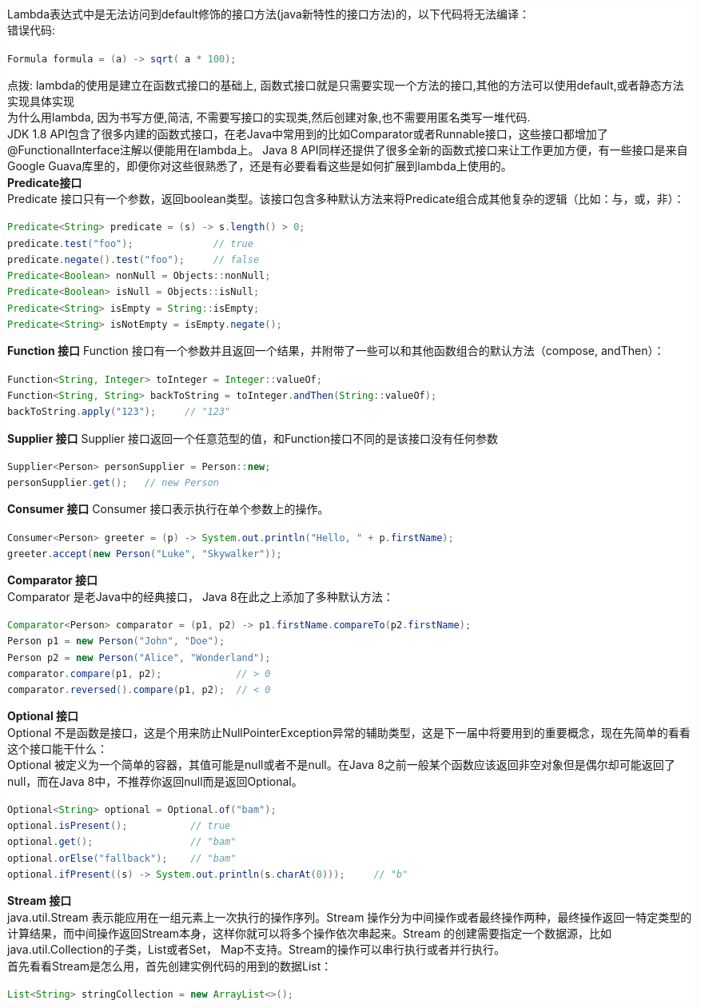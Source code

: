 Lambda表达式中是无法访问到default修饰的接口方法(java新特性的接口方法)的，以下代码将无法编译：  
错误代码:  
```java
Formula formula = (a) -> sqrt( a * 100);
```  

点拨:   lambda的使用是建立在函数式接口的基础上, 函数式接口就是只需要实现一个方法的接口,其他的方法可以使用default,或者静态方法实现具体实现  
为什么用lambda, 因为书写方便,简洁, 不需要写接口的实现类,然后创建对象,也不需要用匿名类写一堆代码.  
JDK 1.8 API包含了很多内建的函数式接口，在老Java中常用到的比如Comparator或者Runnable接口，这些接口都增加了@FunctionalInterface注解以便能用在lambda上。
Java 8 API同样还提供了很多全新的函数式接口来让工作更加方便，有一些接口是来自Google Guava库里的，即便你对这些很熟悉了，还是有必要看看这些是如何扩展到lambda上使用的。  
**Predicate接口**  
Predicate 接口只有一个参数，返回boolean类型。该接口包含多种默认方法来将Predicate组合成其他复杂的逻辑（比如：与，或，非）：  
```java
Predicate<String> predicate = (s) -> s.length() > 0;    
predicate.test("foo");              // true  
predicate.negate().test("foo");     // false   
Predicate<Boolean> nonNull = Objects::nonNull;  
Predicate<Boolean> isNull = Objects::isNull;   
Predicate<String> isEmpty = String::isEmpty;  
Predicate<String> isNotEmpty = isEmpty.negate(); 
```  
**Function 接口**
Function 接口有一个参数并且返回一个结果，并附带了一些可以和其他函数组合的默认方法（compose, andThen）：  
```java
Function<String, Integer> toInteger = Integer::valueOf;  
Function<String, String> backToString = toInteger.andThen(String::valueOf);  
backToString.apply("123");     // "123"  
```  
**Supplier 接口**
Supplier 接口返回一个任意范型的值，和Function接口不同的是该接口没有任何参数  
```java
Supplier<Person> personSupplier = Person::new;  
personSupplier.get();   // new Person
```  
**Consumer 接口**
Consumer 接口表示执行在单个参数上的操作。  
```java
Consumer<Person> greeter = (p) -> System.out.println("Hello, " + p.firstName);
greeter.accept(new Person("Luke", "Skywalker"));  
```  
**Comparator 接口**  
Comparator 是老Java中的经典接口， Java 8在此之上添加了多种默认方法：  
```java
Comparator<Person> comparator = (p1, p2) -> p1.firstName.compareTo(p2.firstName);    
Person p1 = new Person("John", "Doe");  
Person p2 = new Person("Alice", "Wonderland");   
comparator.compare(p1, p2);             // > 0  
comparator.reversed().compare(p1, p2);  // < 0 
```  
**Optional 接口**  
Optional 不是函数是接口，这是个用来防止NullPointerException异常的辅助类型，这是下一届中将要用到的重要概念，现在先简单的看看这个接口能干什么：  
Optional 被定义为一个简单的容器，其值可能是null或者不是null。在Java 8之前一般某个函数应该返回非空对象但是偶尔却可能返回了null，而在Java 8中，不推荐你返回null而是返回Optional。  
```java
Optional<String> optional = Optional.of("bam");    
optional.isPresent();           // true  
optional.get();                 // "bam"  
optional.orElse("fallback");    // "bam"   
optional.ifPresent((s) -> System.out.println(s.charAt(0)));     // "b"   
```  
**Stream 接口**  
java.util.Stream 表示能应用在一组元素上一次执行的操作序列。Stream 操作分为中间操作或者最终操作两种，最终操作返回一特定类型的计算结果，而中间操作返回Stream本身，这样你就可以将多个操作依次串起来。Stream 的创建需要指定一个数据源，比如 java.util.Collection的子类，List或者Set， Map不支持。Stream的操作可以串行执行或者并行执行。  
首先看看Stream是怎么用，首先创建实例代码的用到的数据List：  
```java
List<String> stringCollection = new ArrayList<>();  
```